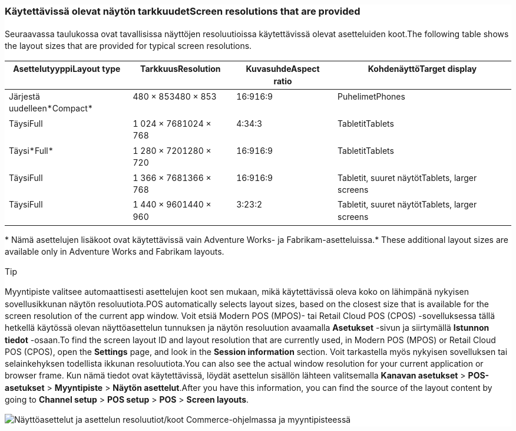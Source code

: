 ### <a name="screen-resolutions-that-are-provided"></a><span data-ttu-id="6548b-171">Käytettävissä olevat näytön tarkkuudet</span><span class="sxs-lookup"><span data-stu-id="6548b-171">Screen resolutions that are provided</span></span>

<span data-ttu-id="6548b-172">Seuraavassa taulukossa ovat tavallisissa näyttöjen resoluutioissa käytettävissä olevat asetteluiden koot.</span><span class="sxs-lookup"><span data-stu-id="6548b-172">The following table shows the layout sizes that are provided for typical screen resolutions.</span></span>

| <span data-ttu-id="6548b-173">Asettelutyyppi</span><span class="sxs-lookup"><span data-stu-id="6548b-173">Layout type</span></span> | <span data-ttu-id="6548b-174">Tarkkuus</span><span class="sxs-lookup"><span data-stu-id="6548b-174">Resolution</span></span> | <span data-ttu-id="6548b-175">Kuvasuhde</span><span class="sxs-lookup"><span data-stu-id="6548b-175">Aspect ratio</span></span> | <span data-ttu-id="6548b-176">Kohdenäyttö</span><span class="sxs-lookup"><span data-stu-id="6548b-176">Target display</span></span>          |
|-------------|------------|--------------|-------------------------|
| <span data-ttu-id="6548b-177">Järjestä uudelleen\*</span><span class="sxs-lookup"><span data-stu-id="6548b-177">Compact\*</span></span>   | <span data-ttu-id="6548b-178">480 × 853</span><span class="sxs-lookup"><span data-stu-id="6548b-178">480 × 853</span></span>  | <span data-ttu-id="6548b-179">16:9</span><span class="sxs-lookup"><span data-stu-id="6548b-179">16:9</span></span>         | <span data-ttu-id="6548b-180">Puhelimet</span><span class="sxs-lookup"><span data-stu-id="6548b-180">Phones</span></span>                  |
| <span data-ttu-id="6548b-181">Täysi</span><span class="sxs-lookup"><span data-stu-id="6548b-181">Full</span></span>        | <span data-ttu-id="6548b-182">1 024 × 768</span><span class="sxs-lookup"><span data-stu-id="6548b-182">1024 × 768</span></span> | <span data-ttu-id="6548b-183">4:3</span><span class="sxs-lookup"><span data-stu-id="6548b-183">4:3</span></span>          | <span data-ttu-id="6548b-184">Tabletit</span><span class="sxs-lookup"><span data-stu-id="6548b-184">Tablets</span></span>                 |
| <span data-ttu-id="6548b-185">Täysi\*</span><span class="sxs-lookup"><span data-stu-id="6548b-185">Full\*</span></span>      | <span data-ttu-id="6548b-186">1 280 × 720</span><span class="sxs-lookup"><span data-stu-id="6548b-186">1280 × 720</span></span> | <span data-ttu-id="6548b-187">16:9</span><span class="sxs-lookup"><span data-stu-id="6548b-187">16:9</span></span>         | <span data-ttu-id="6548b-188">Tabletit</span><span class="sxs-lookup"><span data-stu-id="6548b-188">Tablets</span></span>                 |
| <span data-ttu-id="6548b-189">Täysi</span><span class="sxs-lookup"><span data-stu-id="6548b-189">Full</span></span>        | <span data-ttu-id="6548b-190">1 366 × 768</span><span class="sxs-lookup"><span data-stu-id="6548b-190">1366 × 768</span></span> | <span data-ttu-id="6548b-191">16:9</span><span class="sxs-lookup"><span data-stu-id="6548b-191">16:9</span></span>         | <span data-ttu-id="6548b-192">Tabletit, suuret näytöt</span><span class="sxs-lookup"><span data-stu-id="6548b-192">Tablets, larger screens</span></span> |
| <span data-ttu-id="6548b-193">Täysi</span><span class="sxs-lookup"><span data-stu-id="6548b-193">Full</span></span>        | <span data-ttu-id="6548b-194">1 440 × 960</span><span class="sxs-lookup"><span data-stu-id="6548b-194">1440 × 960</span></span> | <span data-ttu-id="6548b-195">3:2</span><span class="sxs-lookup"><span data-stu-id="6548b-195">3:2</span></span>          | <span data-ttu-id="6548b-196">Tabletit, suuret näytöt</span><span class="sxs-lookup"><span data-stu-id="6548b-196">Tablets, larger screens</span></span> |

<span data-ttu-id="6548b-197">\* Nämä asettelujen lisäkoot ovat käytettävissä vain Adventure Works- ja Fabrikam-asetteluissa.</span><span class="sxs-lookup"><span data-stu-id="6548b-197">\* These additional layout sizes are available only in Adventure Works and Fabrikam layouts.</span></span>

> [!TIP]
> <span data-ttu-id="6548b-198">Myyntipiste valitsee automaattisesti asettelujen koot sen mukaan, mikä käytettävissä oleva koko on lähimpänä nykyisen sovellusikkunan näytön resoluutiota.</span><span class="sxs-lookup"><span data-stu-id="6548b-198">POS automatically selects layout sizes, based on the closest size that is available for the screen resolution of the current app window.</span></span> <span data-ttu-id="6548b-199">Voit etsiä Modern POS (MPOS)- tai Retail Cloud POS (CPOS) -sovelluksessa tällä hetkellä käytössä olevan näyttöasettelun tunnuksen ja näytön resoluution avaamalla **Asetukset** -sivun ja siirtymällä **Istunnon tiedot** -osaan.</span><span class="sxs-lookup"><span data-stu-id="6548b-199">To find the screen layout ID and layout resolution that are currently used, in Modern POS (MPOS) or Retail Cloud POS (CPOS), open the **Settings** page, and look in the **Session information** section.</span></span> <span data-ttu-id="6548b-200">Voit tarkastella myös nykyisen sovelluksen tai selainkehyksen todellista ikkunan resoluutiota.</span><span class="sxs-lookup"><span data-stu-id="6548b-200">You can also see the actual window resolution for your current application or browser frame.</span></span> <span data-ttu-id="6548b-201">Kun nämä tiedot ovat käytettävissä, löydät asettelun sisällön lähteen valitsemalla **Kanavan asetukset** \> **POS-asetukset** \> **Myyntipiste** \> **Näytön asettelut**.</span><span class="sxs-lookup"><span data-stu-id="6548b-201">After you have this information, you can find the source of the layout content by going to **Channel setup** \> **POS setup** \> **POS** \> **Screen layouts**.</span></span>

![Näyttöasettelut ja asettelun resoluutiot/koot Commerce-ohjelmassa ja myyntipisteessä](../commerce/media/demo-screen-layouts-fig-3-1.png)
